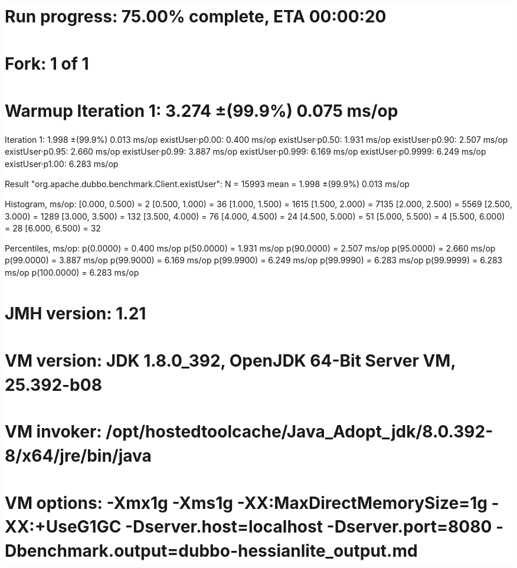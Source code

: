 # Run progress: 75.00% complete, ETA 00:00:20
# Fork: 1 of 1
# Warmup Iteration   1: 3.274 ±(99.9%) 0.075 ms/op
Iteration   1: 1.998 ±(99.9%) 0.013 ms/op
                 existUser·p0.00:   0.400 ms/op
                 existUser·p0.50:   1.931 ms/op
                 existUser·p0.90:   2.507 ms/op
                 existUser·p0.95:   2.660 ms/op
                 existUser·p0.99:   3.887 ms/op
                 existUser·p0.999:  6.169 ms/op
                 existUser·p0.9999: 6.249 ms/op
                 existUser·p1.00:   6.283 ms/op



Result "org.apache.dubbo.benchmark.Client.existUser":
  N = 15993
  mean =      1.998 ±(99.9%) 0.013 ms/op

  Histogram, ms/op:
    [0.000, 0.500) = 2 
    [0.500, 1.000) = 36 
    [1.000, 1.500) = 1615 
    [1.500, 2.000) = 7135 
    [2.000, 2.500) = 5569 
    [2.500, 3.000) = 1289 
    [3.000, 3.500) = 132 
    [3.500, 4.000) = 76 
    [4.000, 4.500) = 24 
    [4.500, 5.000) = 51 
    [5.000, 5.500) = 4 
    [5.500, 6.000) = 28 
    [6.000, 6.500) = 32 

  Percentiles, ms/op:
      p(0.0000) =      0.400 ms/op
     p(50.0000) =      1.931 ms/op
     p(90.0000) =      2.507 ms/op
     p(95.0000) =      2.660 ms/op
     p(99.0000) =      3.887 ms/op
     p(99.9000) =      6.169 ms/op
     p(99.9900) =      6.249 ms/op
     p(99.9990) =      6.283 ms/op
     p(99.9999) =      6.283 ms/op
    p(100.0000) =      6.283 ms/op


# JMH version: 1.21
# VM version: JDK 1.8.0_392, OpenJDK 64-Bit Server VM, 25.392-b08
# VM invoker: /opt/hostedtoolcache/Java_Adopt_jdk/8.0.392-8/x64/jre/bin/java
# VM options: -Xmx1g -Xms1g -XX:MaxDirectMemorySize=1g -XX:+UseG1GC -Dserver.host=localhost -Dserver.port=8080 -Dbenchmark.output=dubbo-hessianlite_output.md